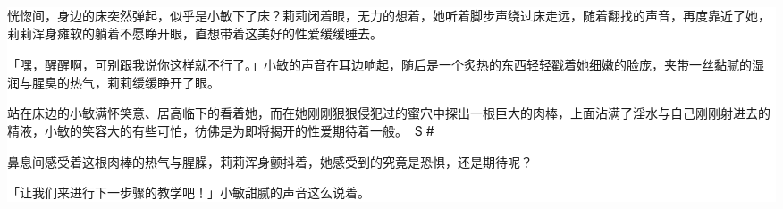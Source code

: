 


恍惚间，身边的床突然弹起，似乎是小敏下了床？莉莉闭着眼，无力的想着，她听着脚步声绕过床走远，随着翻找的声音，再度靠近了她，莉莉浑身瘫软的躺着不愿睁开眼，直想带着这美好的性爱缓缓睡去。





「嘿，醒醒啊，可别跟我说你这样就不行了。」小敏的声音在耳边响起，随后是一个炙热的东西轻轻戳着她细嫩的脸庞，夹带一丝黏腻的湿润与腥臭的热气，莉莉缓缓睁开了眼。



站在床边的小敏满怀笑意、居高临下的看着她，而在她刚刚狠狠侵犯过的蜜穴中探出一根巨大的肉棒，上面沾满了淫水与自己刚刚射进去的精液，小敏的笑容大的有些可怕，彷佛是为即将揭开的性爱期待着一般。  S #



鼻息间感受着这根肉棒的热气与腥臊，莉莉浑身颤抖着，她感受到的究竟是恐惧，还是期待呢？





「让我们来进行下一步骤的教学吧！」小敏甜腻的声音这么说着。


